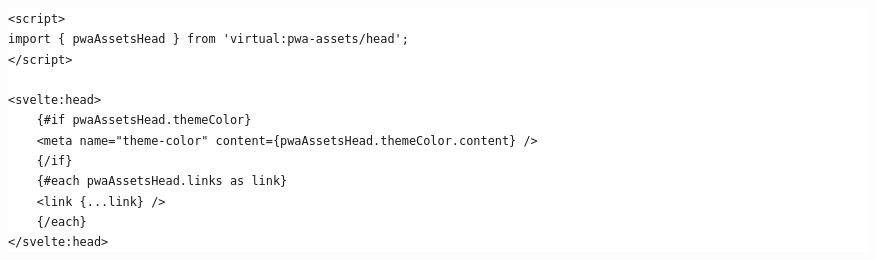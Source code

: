 ```svelte
<script>
import { pwaAssetsHead } from 'virtual:pwa-assets/head';
</script>

<svelte:head>
	{#if pwaAssetsHead.themeColor}
	<meta name="theme-color" content={pwaAssetsHead.themeColor.content} />
	{/if}
	{#each pwaAssetsHead.links as link}
	<link {...link} />
	{/each}
</svelte:head>
```
